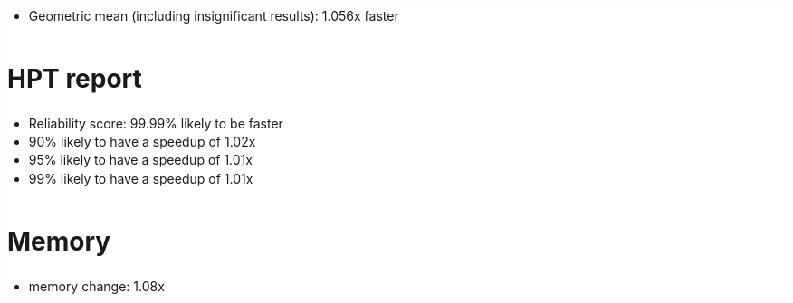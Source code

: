 - Geometric mean (including insignificant results): 1.056x faster

# HPT report

- Reliability score: 99.99% likely to be faster
- 90% likely to have a speedup of 1.02x
- 95% likely to have a speedup of 1.01x
- 99% likely to have a speedup of 1.01x

# Memory
- memory change: 1.08x